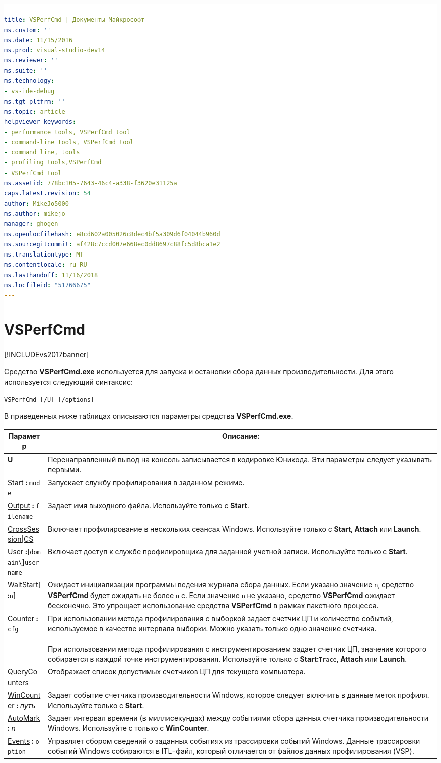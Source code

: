 ```yaml
---
title: VSPerfCmd | Документы Майкрософт
ms.custom: ''
ms.date: 11/15/2016
ms.prod: visual-studio-dev14
ms.reviewer: ''
ms.suite: ''
ms.technology:
- vs-ide-debug
ms.tgt_pltfrm: ''
ms.topic: article
helpviewer_keywords:
- performance tools, VSPerfCmd tool
- command-line tools, VSPerfCmd tool
- command line, tools
- profiling tools,VSPerfCmd
- VSPerfCmd tool
ms.assetid: 778bc105-7643-46c4-a338-f3620e31125a
caps.latest.revision: 54
author: MikeJo5000
ms.author: mikejo
manager: ghogen
ms.openlocfilehash: e8cd602a005026c8dec4bf5a309d6f04044b960d
ms.sourcegitcommit: af428c7ccd007e668ec0dd8697c88fc5d8bca1e2
ms.translationtype: MT
ms.contentlocale: ru-RU
ms.lasthandoff: 11/16/2018
ms.locfileid: "51766675"
---
```

# <a name="vsperfcmd"></a>VSPerfCmd
[!INCLUDE[vs2017banner](../includes/vs2017banner.md)]

Средство **VSPerfCmd.exe** используется для запуска и остановки сбора данных производительности. Для этого используется следующий синтаксис:  
  
```  
VSPerfCmd [/U] [/options]  
```  
  
 В приведенных ниже таблицах описываются параметры средства **VSPerfCmd.exe**.  
  
|Параметр|Описание:|  
|------------|-----------------|  
|**U**|Перенаправленный вывод на консоль записывается в кодировке Юникода. Эти параметры следует указывать первыми.|  
|[Start](../profiling/start.md) **:** `mode`|Запускает службу профилирования в заданном режиме.|  
|[Output](../profiling/output.md) **:** `filename`|Задает имя выходного файла. Используйте только с **Start**.|  
|[CrossSession&#124;CS](../profiling/crosssession.md)|Включает профилирование в нескольких сеансах Windows. Используйте только с **Start**, **Attach** или **Launch**.|  
|[User](../profiling/user-vsperfcmd.md) **:**[`domain\`]`username`|Включает доступ к службе профилировщика для заданной учетной записи. Используйте только с **Start**.|  
|[WaitStart](../profiling/waitstart.md)[**:**`n`]|Ожидает инициализации программы ведения журнала сбора данных. Если указано значение `n`, средство **VSPerfCmd** будет ожидать не более `n` с. Если значение `n` не указано, средство **VSPerfCmd** ожидает бесконечно. Это упрощает использование средства **VSPerfCmd** в рамках пакетного процесса.|  
|[Counter](../profiling/counter.md) **:** `cfg`|При использовании метода профилирования с выборкой задает счетчик ЦП и количество событий, используемое в качестве интервала выборки. Можно указать только одно значение счетчика.<br /><br /> При использовании метода профилирования с инструментированием задает счетчик ЦП, значение которого собирается в каждой точке инструментирования. Используйте только с **Start:**`Trace`, **Attach** или **Launch**.|  
|[QueryCounters](../profiling/querycounters.md)|Отображает список допустимых счетчиков ЦП для текущего компьютера.|  
|[WinCounter](../profiling/wincounter.md) **:** *путь*|Задает событие счетчика производительности Windows, которое следует включить в данные меток профиля. Используйте только с **Start**.|  
|[AutoMark](../profiling/automark.md) **:** *n*|Задает интервал времени (в миллисекундах) между событиями сбора данных счетчика производительности Windows. Используйте с только с **WinCounter**.|  
|[Events](../profiling/events-vsperfcmd.md) **:** `option`|Управляет сбором сведений о заданных событиях из трассировки событий Windows. Данные трассировки событий Windows собираются в ITL-файл, который отличается от файлов данных профилирования (VSP).|  